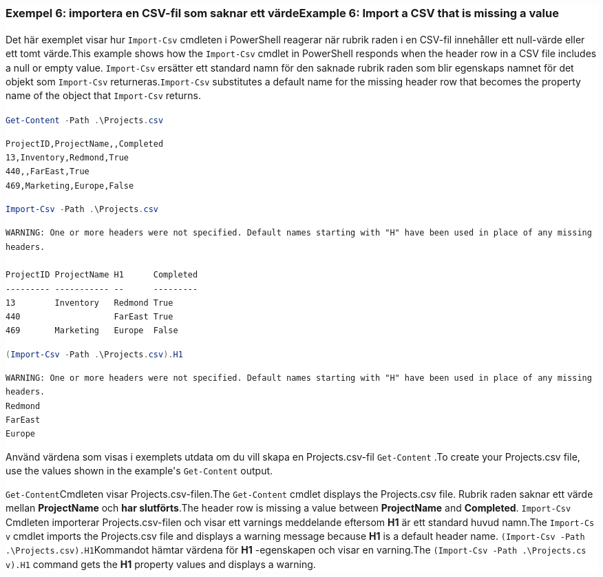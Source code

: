 ### <span data-ttu-id="c1a94-164">Exempel 6: importera en CSV-fil som saknar ett värde</span><span class="sxs-lookup"><span data-stu-id="c1a94-164">Example 6: Import a CSV that is missing a value</span></span>

<span data-ttu-id="c1a94-165">Det här exemplet visar hur `Import-Csv` cmdleten i PowerShell reagerar när rubrik raden i en CSV-fil innehåller ett null-värde eller ett tomt värde.</span><span class="sxs-lookup"><span data-stu-id="c1a94-165">This example shows how the `Import-Csv` cmdlet in PowerShell responds when the header row in a CSV file includes a null or empty value.</span></span> <span data-ttu-id="c1a94-166">`Import-Csv` ersätter ett standard namn för den saknade rubrik raden som blir egenskaps namnet för det objekt som `Import-Csv` returneras.</span><span class="sxs-lookup"><span data-stu-id="c1a94-166">`Import-Csv` substitutes a default name for the missing header row that becomes the property name of the object that `Import-Csv` returns.</span></span>

```powershell
Get-Content -Path .\Projects.csv
```

```Output
ProjectID,ProjectName,,Completed
13,Inventory,Redmond,True
440,,FarEast,True
469,Marketing,Europe,False
```

```powershell
Import-Csv -Path .\Projects.csv
```

```Output
WARNING: One or more headers were not specified. Default names starting with "H" have been used in place of any missing headers.

ProjectID ProjectName H1      Completed
--------- ----------- --      ---------
13        Inventory   Redmond True
440                   FarEast True
469       Marketing   Europe  False
```

```powershell
(Import-Csv -Path .\Projects.csv).H1
```

```Output
WARNING: One or more headers were not specified. Default names starting with "H" have been used in place of any missing headers.
Redmond
FarEast
Europe
```

<span data-ttu-id="c1a94-167">Använd värdena som visas i exemplets utdata om du vill skapa en Projects.csv-fil `Get-Content` .</span><span class="sxs-lookup"><span data-stu-id="c1a94-167">To create your Projects.csv file, use the values shown in the example's `Get-Content` output.</span></span>

<span data-ttu-id="c1a94-168">`Get-Content`Cmdleten visar Projects.csv-filen.</span><span class="sxs-lookup"><span data-stu-id="c1a94-168">The `Get-Content` cmdlet displays the Projects.csv file.</span></span> <span data-ttu-id="c1a94-169">Rubrik raden saknar ett värde mellan **ProjectName** och **har slutförts**.</span><span class="sxs-lookup"><span data-stu-id="c1a94-169">The header row is missing a value between **ProjectName** and **Completed**.</span></span> <span data-ttu-id="c1a94-170">`Import-Csv`Cmdleten importerar Projects.csv-filen och visar ett varnings meddelande eftersom **H1** är ett standard huvud namn.</span><span class="sxs-lookup"><span data-stu-id="c1a94-170">The `Import-Csv` cmdlet imports the Projects.csv file and displays a warning message because **H1** is a default header name.</span></span> <span data-ttu-id="c1a94-171">`(Import-Csv -Path
.\Projects.csv).H1`Kommandot hämtar värdena för **H1** -egenskapen och visar en varning.</span><span class="sxs-lookup"><span data-stu-id="c1a94-171">The `(Import-Csv -Path
.\Projects.csv).H1` command gets the **H1** property values and displays a warning.</span></span>
